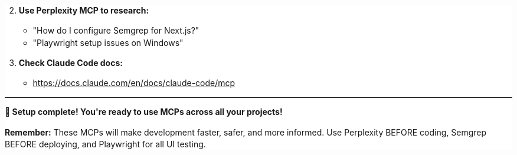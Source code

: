 2. **Use Perplexity MCP to research:**
   - "How do I configure Semgrep for Next.js?"
   - "Playwright setup issues on Windows"

3. **Check Claude Code docs:**
   - https://docs.claude.com/en/docs/claude-code/mcp

---

**🎉 Setup complete! You're ready to use MCPs across all your projects!**

**Remember:** These MCPs will make development faster, safer, and more informed. Use Perplexity BEFORE coding, Semgrep BEFORE deploying, and Playwright for all UI testing.

